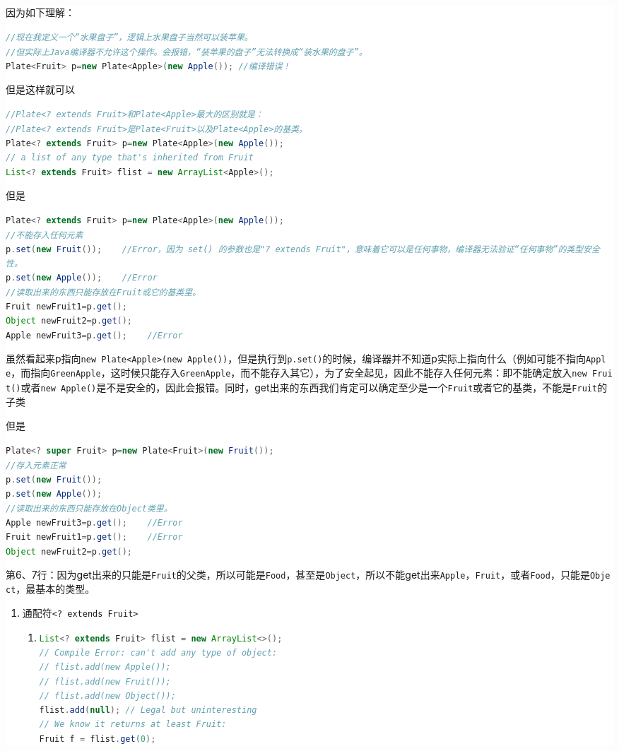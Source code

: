 因为如下理解：

```java
//现在我定义一个“水果盘子”，逻辑上水果盘子当然可以装苹果。
//但实际上Java编译器不允许这个操作。会报错，“装苹果的盘子”无法转换成“装水果的盘子”。
Plate<Fruit> p=new Plate<Apple>(new Apple()); //编译错误！
```

但是这样就可以

```java
//Plate<? extends Fruit>和Plate<Apple>最大的区别就是：
//Plate<? extends Fruit>是Plate<Fruit>以及Plate<Apple>的基类。
Plate<? extends Fruit> p=new Plate<Apple>(new Apple());
// a list of any type that's inherited from Fruit
List<? extends Fruit> flist = new ArrayList<Apple>();
```

但是

```java
Plate<? extends Fruit> p=new Plate<Apple>(new Apple());
//不能存入任何元素
p.set(new Fruit());    //Error，因为 set() 的参数也是"? extends Fruit"，意味着它可以是任何事物，编译器无法验证“任何事物”的类型安全性。
p.set(new Apple());    //Error
//读取出来的东西只能存放在Fruit或它的基类里。
Fruit newFruit1=p.get();
Object newFruit2=p.get();
Apple newFruit3=p.get();    //Error
```

虽然看起来p指向`new Plate<Apple>(new Apple())`，但是执行到`p.set()`的时候，编译器并不知道p实际上指向什么（例如可能不指向`Apple`，而指向`GreenApple`，这时候只能存入`GreenApple`，而不能存入其它），为了安全起见，因此不能存入任何元素：即不能确定放入`new Fruit()`或者`new Apple()`是不是安全的，因此会报错。同时，get出来的东西我们肯定可以确定至少是一个`Fruit`或者它的基类，不能是`Fruit`的子类

但是

```java
Plate<? super Fruit> p=new Plate<Fruit>(new Fruit());
//存入元素正常
p.set(new Fruit());
p.set(new Apple());
//读取出来的东西只能存放在Object类里。
Apple newFruit3=p.get();    //Error
Fruit newFruit1=p.get();    //Error
Object newFruit2=p.get();
```

第6、7行：因为get出来的只能是`Fruit`的父类，所以可能是`Food`，甚至是`Object`，所以不能get出来`Apple`，`Fruit`，或者`Food`，只能是`Object`，最基本的类型。

1. 通配符`<? extends Fruit>`

   1. ```java
      List<? extends Fruit> flist = new ArrayList<>();
      // Compile Error: can't add any type of object:
      // flist.add(new Apple());
      // flist.add(new Fruit());
      // flist.add(new Object());
      flist.add(null); // Legal but uninteresting
      // We know it returns at least Fruit:
      Fruit f = flist.get(0);
      ```
